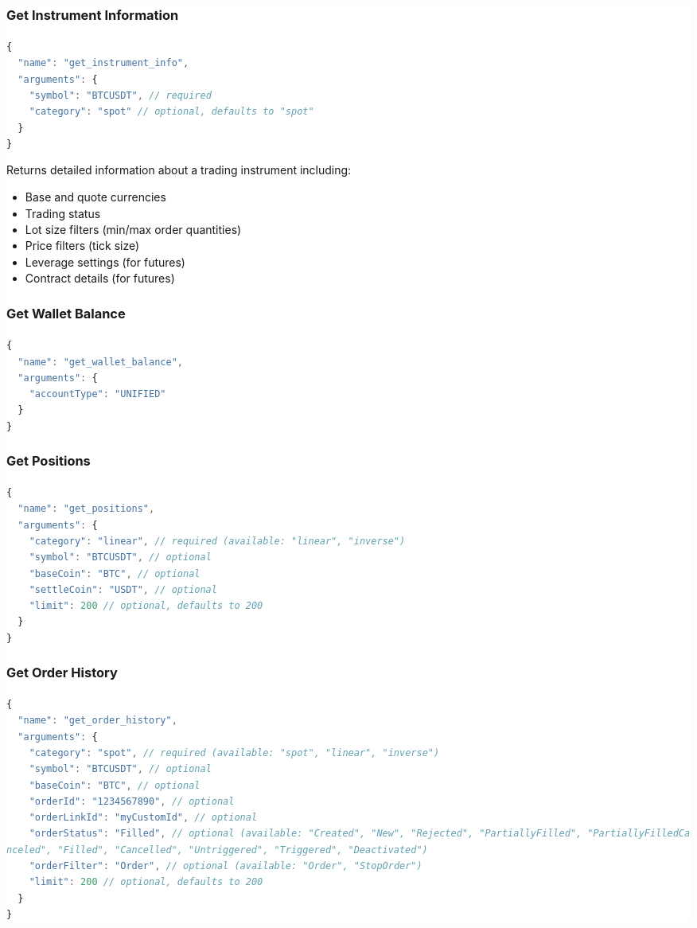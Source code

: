 ### Get Instrument Information

```typescript
{
  "name": "get_instrument_info",
  "arguments": {
    "symbol": "BTCUSDT", // required
    "category": "spot" // optional, defaults to "spot"
  }
}
```

Returns detailed information about a trading instrument including:
- Base and quote currencies
- Trading status
- Lot size filters (min/max order quantities)
- Price filters (tick size)
- Leverage settings (for futures)
- Contract details (for futures)

### Get Wallet Balance

```typescript
{
  "name": "get_wallet_balance",
  "arguments": {
    "accountType": "UNIFIED"
  }
}
```

### Get Positions

```typescript
{
  "name": "get_positions",
  "arguments": {
    "category": "linear", // required (available: "linear", "inverse")
    "symbol": "BTCUSDT", // optional
    "baseCoin": "BTC", // optional
    "settleCoin": "USDT", // optional
    "limit": 200 // optional, defaults to 200
  }
}
```

### Get Order History

```typescript
{
  "name": "get_order_history",
  "arguments": {
    "category": "spot", // required (available: "spot", "linear", "inverse")
    "symbol": "BTCUSDT", // optional
    "baseCoin": "BTC", // optional
    "orderId": "1234567890", // optional
    "orderLinkId": "myCustomId", // optional
    "orderStatus": "Filled", // optional (available: "Created", "New", "Rejected", "PartiallyFilled", "PartiallyFilledCanceled", "Filled", "Cancelled", "Untriggered", "Triggered", "Deactivated")
    "orderFilter": "Order", // optional (available: "Order", "StopOrder")
    "limit": 200 // optional, defaults to 200
  }
}
```
